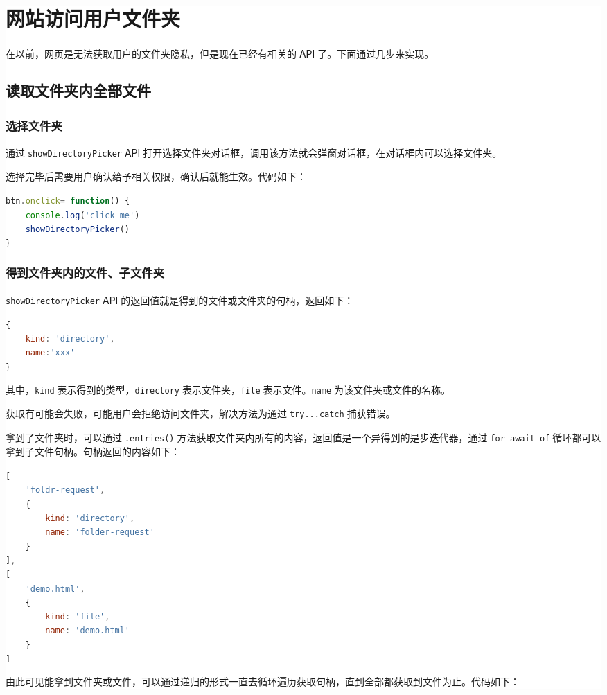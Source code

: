 # 网站访问用户文件夹

在以前，网页是无法获取用户的文件夹隐私，但是现在已经有相关的 API 了。下面通过几步来实现。

## 读取文件夹内全部文件

### 选择文件夹

通过 `showDirectoryPicker` API 打开选择文件夹对话框，调用该方法就会弹窗对话框，在对话框内可以选择文件夹。

选择完毕后需要用户确认给予相关权限，确认后就能生效。代码如下：

```js
btn.onclick= function() {
    console.log('click me')
    showDirectoryPicker()
}
```

### 得到文件夹内的文件、子文件夹

`showDirectoryPicker` API 的返回值就是得到的文件或文件夹的句柄，返回如下：

```js
{
    kind: 'directory',
    name:'xxx'
}
```

其中，`kind` 表示得到的类型，`directory` 表示文件夹，`file` 表示文件。`name` 为该文件夹或文件的名称。

获取有可能会失败，可能用户会拒绝访问文件夹，解决方法为通过 `try...catch` 捕获错误。

拿到了文件夹时，可以通过 `.entries()` 方法获取文件夹内所有的内容，返回值是一个异得到的是步迭代器，通过 `for await of` 循环都可以拿到子文件句柄。句柄返回的内容如下：

```js
[
    'foldr-request',
    {
        kind: 'directory',
        name: 'folder-request'
    }
],
[
    'demo.html',
    {
        kind: 'file',
        name: 'demo.html'
    }
]
```

由此可见能拿到文件夹或文件，可以通过递归的形式一直去循环遍历获取句柄，直到全部都获取到文件为止。代码如下：
